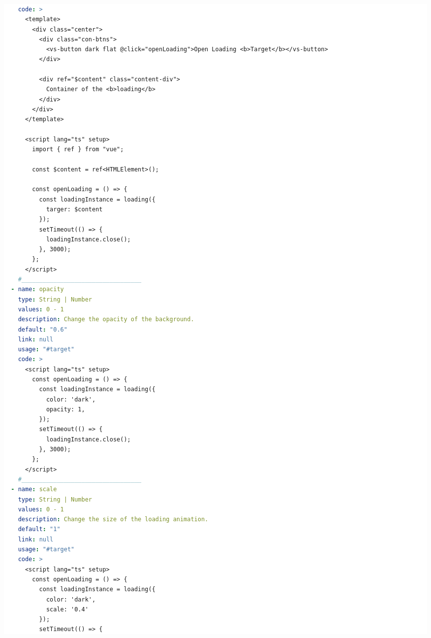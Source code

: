 ```yaml
    code: >
      <template>
        <div class="center">
          <div class="con-btns">
            <vs-button dark flat @click="openLoading">Open Loading <b>Target</b></vs-button>
          </div>

          <div ref="$content" class="content-div">
            Container of the <b>loading</b>
          </div>
        </div>
      </template>

      <script lang="ts" setup>
        import { ref } from "vue";

        const $content = ref<HTMLElement>();

        const openLoading = () => {
          const loadingInstance = loading({
            targer: $content
          });
          setTimeout(() => {
            loadingInstance.close();
          }, 3000);
        };
      </script>
    #__________________________________
  - name: opacity
    type: String | Number
    values: 0 - 1
    description: Change the opacity of the background.
    default: "0.6"
    link: null
    usage: "#target"
    code: >
      <script lang="ts" setup>
        const openLoading = () => {
          const loadingInstance = loading({
            color: 'dark',
            opacity: 1,
          });
          setTimeout(() => {
            loadingInstance.close();
          }, 3000);
        };
      </script>
    #__________________________________
  - name: scale
    type: String | Number
    values: 0 - 1
    description: Change the size of the loading animation.
    default: "1"
    link: null
    usage: "#target"
    code: >
      <script lang="ts" setup>
        const openLoading = () => {
          const loadingInstance = loading({
            color: 'dark',
            scale: '0.4'
          });
          setTimeout(() => {
```
